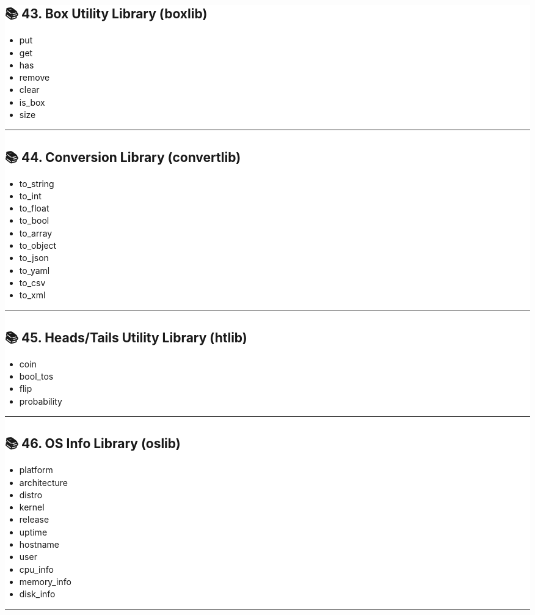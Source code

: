 ## 📚 43. Box Utility Library (boxlib)

- put
- get
- has
- remove
- clear
- is_box
- size

---

## 📚 44. Conversion Library (convertlib)

- to_string
- to_int
- to_float
- to_bool
- to_array
- to_object
- to_json
- to_yaml
- to_csv
- to_xml

---

## 📚 45. Heads/Tails Utility Library (htlib)

- coin
- bool_tos
- flip
- probability

---

## 📚 46. OS Info Library (oslib)

- platform
- architecture
- distro
- kernel
- release
- uptime
- hostname
- user
- cpu_info
- memory_info
- disk_info

---
